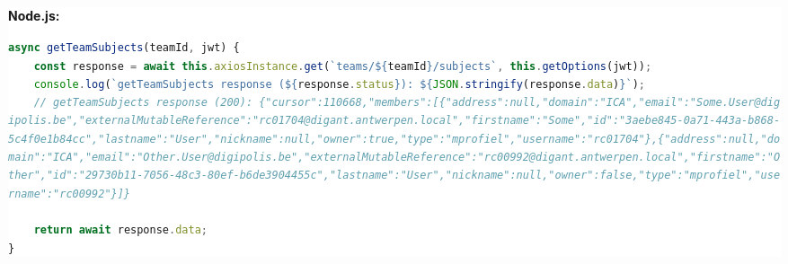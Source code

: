 ```csharp
```

**Node.js:**

```js
async getTeamSubjects(teamId, jwt) {
    const response = await this.axiosInstance.get(`teams/${teamId}/subjects`, this.getOptions(jwt));
    console.log(`getTeamSubjects response (${response.status}): ${JSON.stringify(response.data)}`);
    // getTeamSubjects response (200): {"cursor":110668,"members":[{"address":null,"domain":"ICA","email":"Some.User@digipolis.be","externalMutableReference":"rc01704@digant.antwerpen.local","firstname":"Some","id":"3aebe845-0a71-443a-b868-5c4f0e1b84cc","lastname":"User","nickname":null,"owner":true,"type":"mprofiel","username":"rc01704"},{"address":null,"domain":"ICA","email":"Other.User@digipolis.be","externalMutableReference":"rc00992@digant.antwerpen.local","firstname":"Other","id":"29730b11-7056-48c3-80ef-b6de3904455c","lastname":"User","nickname":null,"owner":false,"type":"mprofiel","username":"rc00992"}]}

    return await response.data;
}
```
